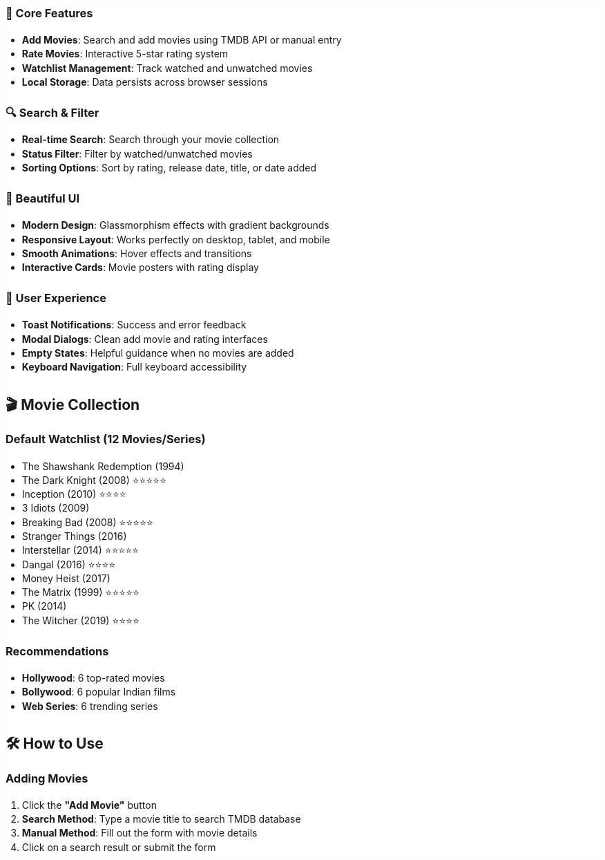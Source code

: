 ### 🎯 Core Features
- **Add Movies**: Search and add movies using TMDB API or manual entry
- **Rate Movies**: Interactive 5-star rating system
- **Watchlist Management**: Track watched and unwatched movies
- **Local Storage**: Data persists across browser sessions

### 🔍 Search & Filter
- **Real-time Search**: Search through your movie collection
- **Status Filter**: Filter by watched/unwatched movies
- **Sorting Options**: Sort by rating, release date, title, or date added

### 🎨 Beautiful UI
- **Modern Design**: Glassmorphism effects with gradient backgrounds
- **Responsive Layout**: Works perfectly on desktop, tablet, and mobile
- **Smooth Animations**: Hover effects and transitions
- **Interactive Cards**: Movie posters with rating display

### 📱 User Experience
- **Toast Notifications**: Success and error feedback
- **Modal Dialogs**: Clean add movie and rating interfaces
- **Empty States**: Helpful guidance when no movies are added
- **Keyboard Navigation**: Full keyboard accessibility

## 🎬 Movie Collection

### Default Watchlist (12 Movies/Series)
- The Shawshank Redemption (1994)
- The Dark Knight (2008) ⭐⭐⭐⭐⭐
- Inception (2010) ⭐⭐⭐⭐
- 3 Idiots (2009)
- Breaking Bad (2008) ⭐⭐⭐⭐⭐
- Stranger Things (2016)
- Interstellar (2014) ⭐⭐⭐⭐⭐
- Dangal (2016) ⭐⭐⭐⭐
- Money Heist (2017)
- The Matrix (1999) ⭐⭐⭐⭐⭐
- PK (2014)
- The Witcher (2019) ⭐⭐⭐⭐

### Recommendations
- **Hollywood**: 6 top-rated movies
- **Bollywood**: 6 popular Indian films
- **Web Series**: 6 trending series

## 🛠️ How to Use

### Adding Movies
1. Click the **"Add Movie"** button
2. **Search Method**: Type a movie title to search TMDB database
3. **Manual Method**: Fill out the form with movie details
4. Click on a search result or submit the form
